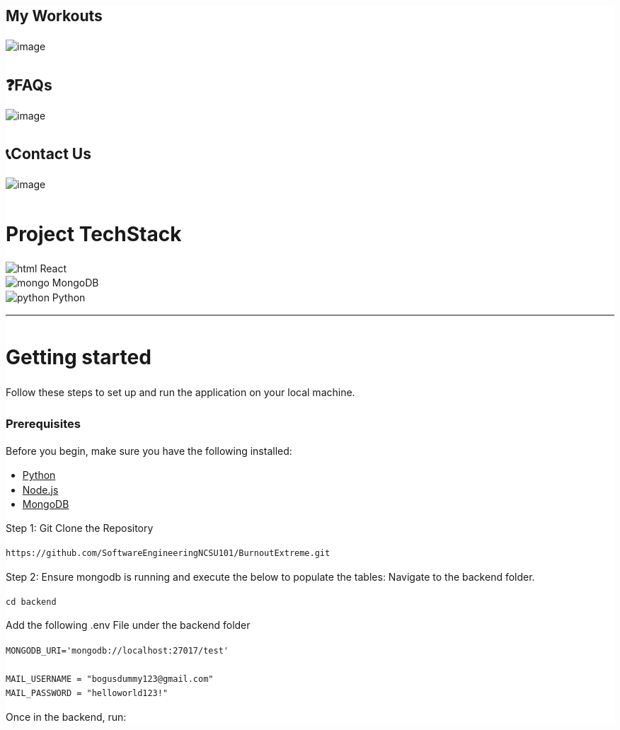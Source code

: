 ## My Workouts
![image](https://github.com/user-attachments/assets/67f52cf7-72ec-455c-ac8c-b7137af4d464)

## ❓FAQs
![image](https://github.com/user-attachments/assets/5ed1d156-9cad-429f-889d-891b238adac8)

## 📞Contact Us
![image](https://github.com/user-attachments/assets/a1b829c7-ece2-4ae4-8af7-b81364999ec5)

# Project TechStack

<img src="https://raw.githubusercontent.com/devicons/devicon/master/icons/react/react-original-wordmark.svg" alt="html" width="20" height="20"> React </br>
<img src="https://raw.githubusercontent.com/devicons/devicon/master/icons/mongodb/mongodb-original.svg" alt="mongo" width="20" height="20"/> MongoDB </br>
<img src="https://upload.wikimedia.org/wikipedia/commons/c/c3/Python-logo-notext.svg" alt="python" width="20" height="20"/> Python </br>

---
# Getting started

Follow these steps to set up and run the application on your local machine.

### Prerequisites

Before you begin, make sure you have the following installed:

- [Python](https://www.python.org/downloads/)
- [Node.js](https://nodejs.org/en/download)
- [MongoDB](https://docs.mongodb.com/manual/tutorial/install-mongodb-on-windows)

Step 1:
Git Clone the Repository

    https://github.com/SoftwareEngineeringNCSU101/BurnoutExtreme.git

Step 2:
Ensure mongodb is running and execute the below to populate the tables:
Navigate to the backend folder.

    cd backend

Add the following .env File under the backend folder
```
MONGODB_URI='mongodb://localhost:27017/test'

MAIL_USERNAME = "bogusdummy123@gmail.com"
MAIL_PASSWORD = "helloworld123!"
```
Once in the backend, run:
